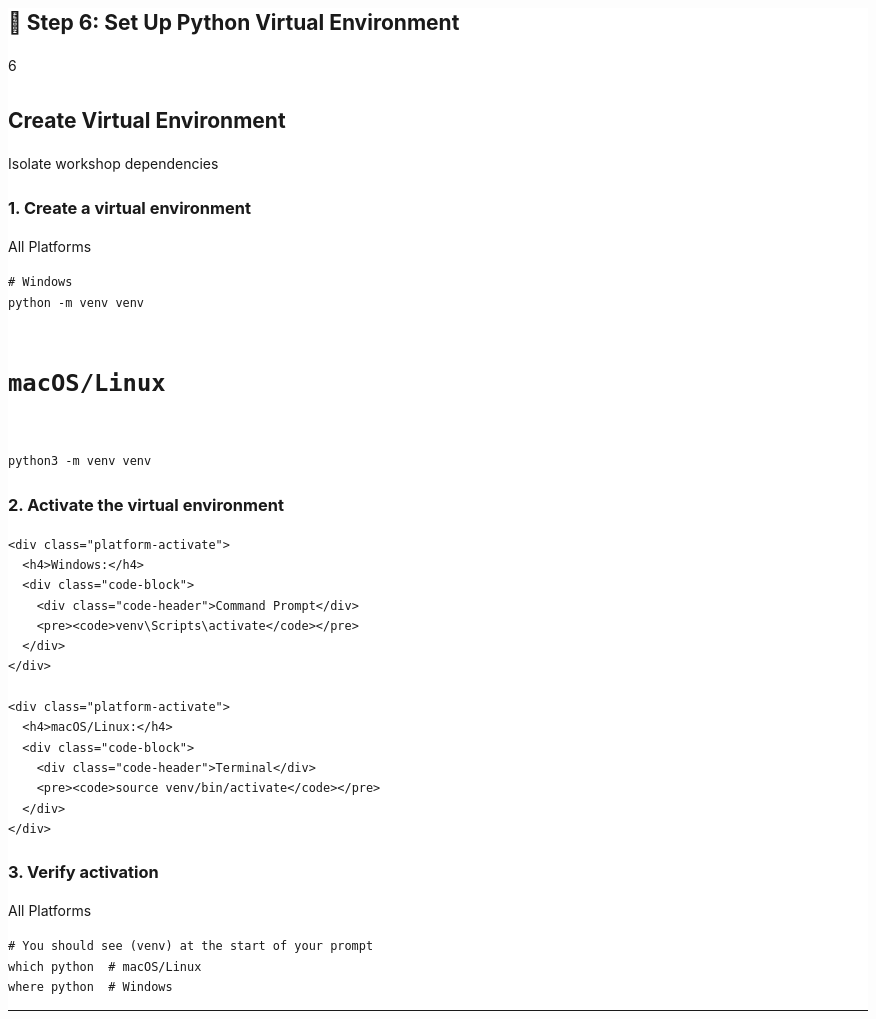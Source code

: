 
## 🐍 Step 6: Set Up Python Virtual Environment

<div class="step-container">
  <div class="step-header">
    <div class="step-number">6</div>
    <h2>Create Virtual Environment</h2>
    <p>Isolate workshop dependencies</p>
  </div>

  <div class="install-step">
    <h3>1. Create a virtual environment</h3>
    <div class="code-block">
      <div class="code-header">All Platforms</div>
      <pre><code># Windows
python -m venv venv

# macOS/Linux
python3 -m venv venv</code></pre>
    </div>
  </div>

  <div class="install-step">
    <h3>2. Activate the virtual environment</h3>
    
    <div class="platform-activate">
      <h4>Windows:</h4>
      <div class="code-block">
        <div class="code-header">Command Prompt</div>
        <pre><code>venv\Scripts\activate</code></pre>
      </div>
    </div>
    
    <div class="platform-activate">
      <h4>macOS/Linux:</h4>
      <div class="code-block">
        <div class="code-header">Terminal</div>
        <pre><code>source venv/bin/activate</code></pre>
      </div>
    </div>
  </div>

  <div class="install-step">
    <h3>3. Verify activation</h3>
    <div class="code-block">
      <div class="code-header">All Platforms</div>
      <pre><code># You should see (venv) at the start of your prompt
which python  # macOS/Linux
where python  # Windows</code></pre>
    </div>
  </div>
</div>

---